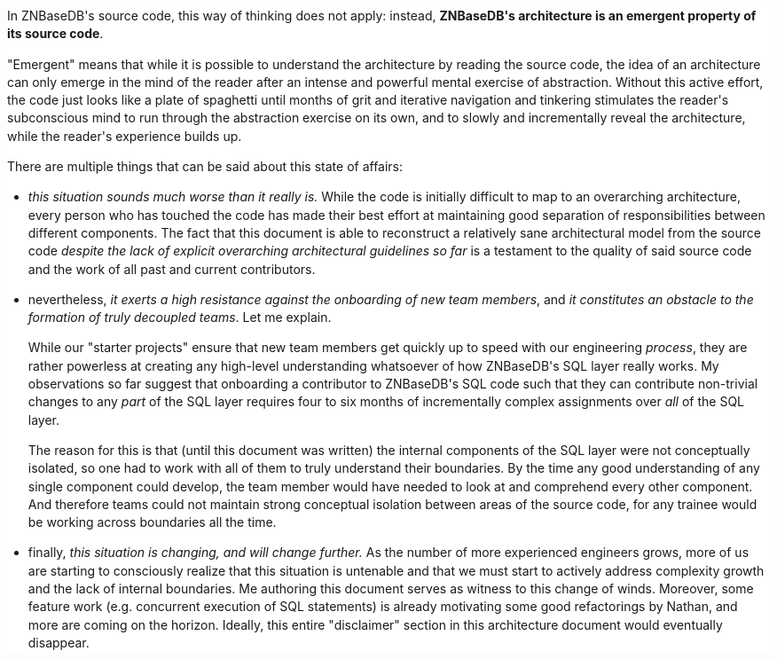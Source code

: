 In ZNBaseDB's source code, this way of thinking does not apply:
instead, **ZNBaseDB's architecture is an emergent property of its
source code**.

"Emergent" means that while it is possible to understand the
architecture by reading the source code, the idea of an architecture
can only emerge in the mind of the reader after an intense and
powerful mental exercise of abstraction. Without this active effort,
the code just looks like a plate of spaghetti until months of grit and
iterative navigation and tinkering stimulates the reader's
subconscious mind to run through the abstraction exercise on its own,
and to slowly and incrementally reveal the architecture, while the
reader's experience builds up.

There are multiple things that can be said about this state of affairs:

- *this situation sounds much worse than it really is.* While the code
  is initially difficult to map to an overarching architecture, every
  person who has touched the code has made their best effort at
  maintaining good separation of responsibilities between different
  components. The fact that this document is able to reconstruct a
  relatively sane architectural model from the source code *despite
  the lack of explicit overarching architectural guidelines so far* is
  a testament to the quality of said source code and the work of all
  past and current contributors.

- nevertheless, *it exerts a high resistance against the onboarding of
  new team members*, and *it constitutes an obstacle to the formation
  of truly decoupled teams*. Let me explain.

  While our "starter projects" ensure that new team members get
  quickly up to speed with our engineering *process*, they are rather
  powerless at creating any high-level understanding whatsoever of how
  ZNBaseDB's SQL layer really works.  My observations so far
  suggest that onboarding a contributor to ZNBaseDB's SQL code such
  that they can contribute non-trivial changes to any *part* of the
  SQL layer requires four to six months of incrementally complex
  assignments over *all* of the SQL layer.

  The reason for this is that (until this document was written) the
  internal components of the SQL layer were not conceptually isolated,
  so one had to work with all of them to truly understand their
  boundaries. By the time any good understanding of any single
  component could develop, the team member would have needed to look
  at and comprehend every other component. And therefore teams could
  not maintain strong conceptual isolation between areas of the source
  code, for any trainee would be working across boundaries all the
  time.

- finally, *this situation is changing, and will change further.* As
  the number of more experienced engineers grows, more of us are
  starting to consciously realize that this situation is untenable and
  that we must start to actively address complexity growth and the
  lack of internal boundaries. Me authoring this document serves as
  witness to this change of winds. Moreover, some feature work
  (e.g. concurrent execution of SQL statements) is already motivating
  some good refactorings by Nathan, and more are coming on the
  horizon. Ideally, this entire "disclaimer" section in this
  architecture document would eventually disappear.
